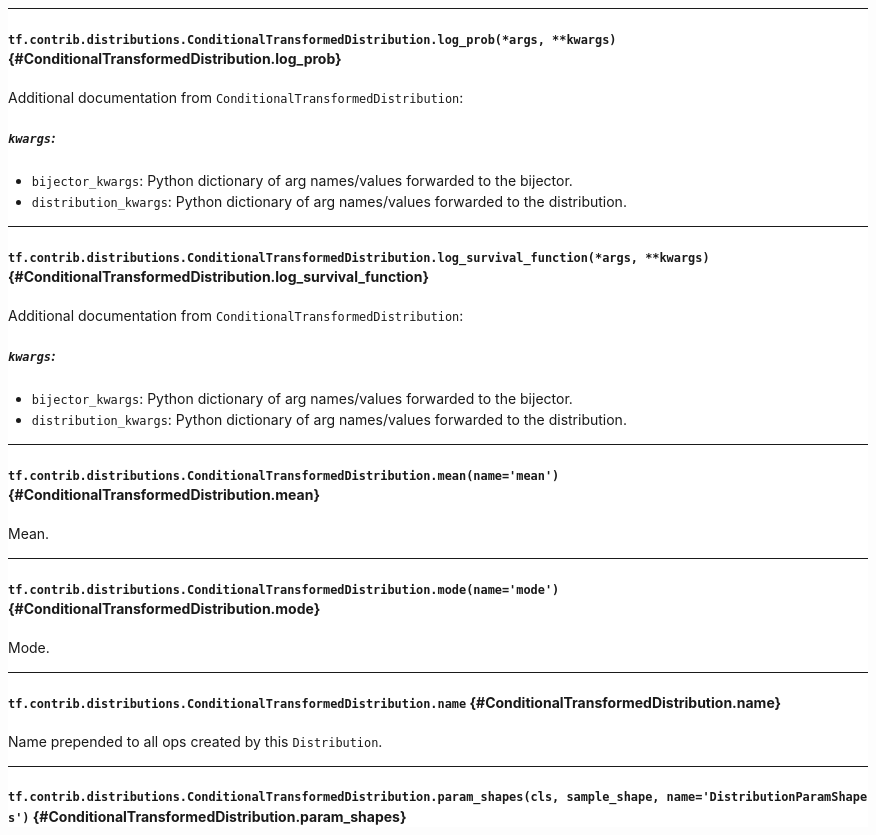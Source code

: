 - - -

#### `tf.contrib.distributions.ConditionalTransformedDistribution.log_prob(*args, **kwargs)` {#ConditionalTransformedDistribution.log_prob}

Additional documentation from `ConditionalTransformedDistribution`:

##### `kwargs`:

*  `bijector_kwargs`: Python dictionary of arg names/values forwarded to the bijector.
*  `distribution_kwargs`: Python dictionary of arg names/values forwarded to the distribution.


- - -

#### `tf.contrib.distributions.ConditionalTransformedDistribution.log_survival_function(*args, **kwargs)` {#ConditionalTransformedDistribution.log_survival_function}

Additional documentation from `ConditionalTransformedDistribution`:

##### `kwargs`:

*  `bijector_kwargs`: Python dictionary of arg names/values forwarded to the bijector.
*  `distribution_kwargs`: Python dictionary of arg names/values forwarded to the distribution.


- - -

#### `tf.contrib.distributions.ConditionalTransformedDistribution.mean(name='mean')` {#ConditionalTransformedDistribution.mean}

Mean.


- - -

#### `tf.contrib.distributions.ConditionalTransformedDistribution.mode(name='mode')` {#ConditionalTransformedDistribution.mode}

Mode.


- - -

#### `tf.contrib.distributions.ConditionalTransformedDistribution.name` {#ConditionalTransformedDistribution.name}

Name prepended to all ops created by this `Distribution`.


- - -

#### `tf.contrib.distributions.ConditionalTransformedDistribution.param_shapes(cls, sample_shape, name='DistributionParamShapes')` {#ConditionalTransformedDistribution.param_shapes}
